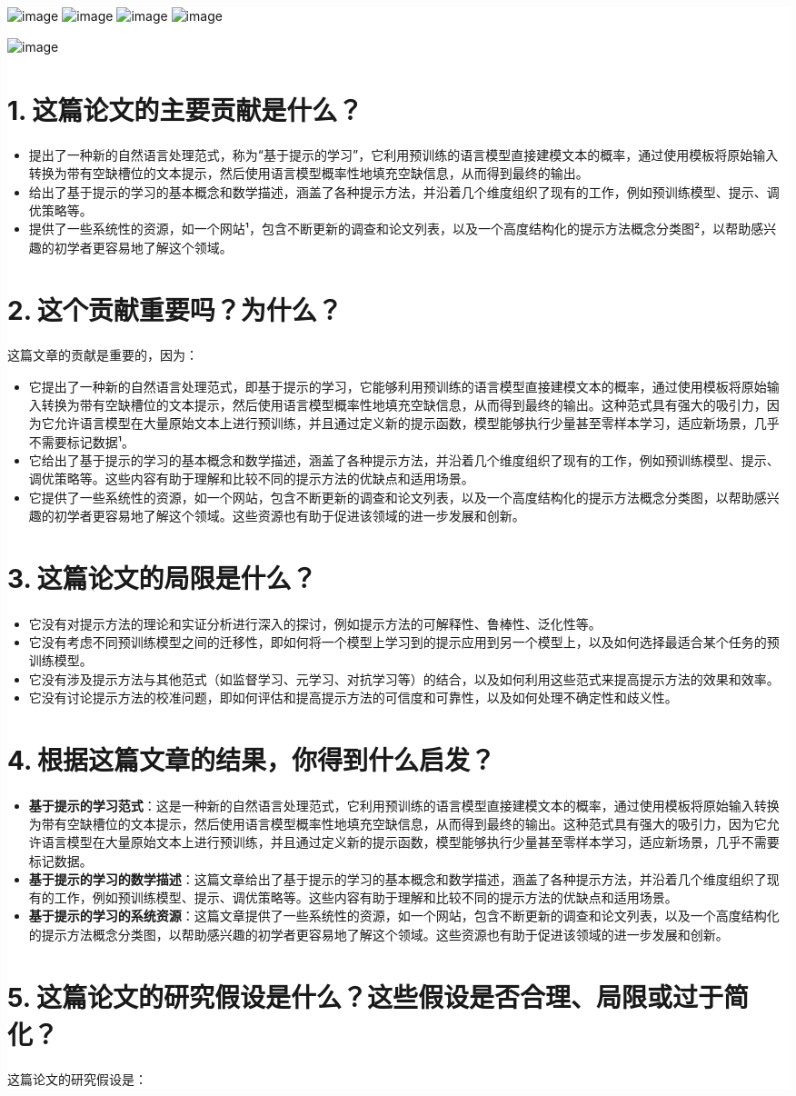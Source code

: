 
![image](https://github.com/leejamesss/paper-reading/assets/117844938/4f367863-2c4d-4ebf-989e-b8264749c116)
![image](https://github.com/leejamesss/paper-reading/assets/117844938/405465ea-2ead-4675-89ae-be7e083fcb9c)
![image](https://github.com/leejamesss/paper-reading/assets/117844938/379d1779-04b8-4f4e-bc31-14652e701fc8)
![image](https://github.com/leejamesss/paper-reading/assets/117844938/ef1f7148-0ab0-400c-8c7d-945fd6d80a73)


![image](https://github.com/leejamesss/paper-reading/assets/117844938/35bb0683-1de1-43b6-9fc1-36e69115e040)


# 1. 这篇论文的主要贡献是什么？

- 提出了一种新的自然语言处理范式，称为“基于提示的学习”，它利用预训练的语言模型直接建模文本的概率，通过使用模板将原始输入转换为带有空缺槽位的文本提示，然后使用语言模型概率性地填充空缺信息，从而得到最终的输出。
- 给出了基于提示的学习的基本概念和数学描述，涵盖了各种提示方法，并沿着几个维度组织了现有的工作，例如预训练模型、提示、调优策略等。
- 提供了一些系统性的资源，如一个网站¹，包含不断更新的调查和论文列表，以及一个高度结构化的提示方法概念分类图²，以帮助感兴趣的初学者更容易地了解这个领域。

# 2. 这个贡献重要吗？为什么？
这篇文章的贡献是重要的，因为：

- 它提出了一种新的自然语言处理范式，即基于提示的学习，它能够利用预训练的语言模型直接建模文本的概率，通过使用模板将原始输入转换为带有空缺槽位的文本提示，然后使用语言模型概率性地填充空缺信息，从而得到最终的输出。这种范式具有强大的吸引力，因为它允许语言模型在大量原始文本上进行预训练，并且通过定义新的提示函数，模型能够执行少量甚至零样本学习，适应新场景，几乎不需要标记数据¹。
- 它给出了基于提示的学习的基本概念和数学描述，涵盖了各种提示方法，并沿着几个维度组织了现有的工作，例如预训练模型、提示、调优策略等。这些内容有助于理解和比较不同的提示方法的优缺点和适用场景。
- 它提供了一些系统性的资源，如一个网站，包含不断更新的调查和论文列表，以及一个高度结构化的提示方法概念分类图，以帮助感兴趣的初学者更容易地了解这个领域。这些资源也有助于促进该领域的进一步发展和创新。


# 3. 这篇论文的局限是什么？


- 它没有对提示方法的理论和实证分析进行深入的探讨，例如提示方法的可解释性、鲁棒性、泛化性等。
- 它没有考虑不同预训练模型之间的迁移性，即如何将一个模型上学习到的提示应用到另一个模型上，以及如何选择最适合某个任务的预训练模型。
- 它没有涉及提示方法与其他范式（如监督学习、元学习、对抗学习等）的结合，以及如何利用这些范式来提高提示方法的效果和效率。
- 它没有讨论提示方法的校准问题，即如何评估和提高提示方法的可信度和可靠性，以及如何处理不确定性和歧义性。


# 4. 根据这篇文章的结果，你得到什么启发？

- **基于提示的学习范式**：这是一种新的自然语言处理范式，它利用预训练的语言模型直接建模文本的概率，通过使用模板将原始输入转换为带有空缺槽位的文本提示，然后使用语言模型概率性地填充空缺信息，从而得到最终的输出。这种范式具有强大的吸引力，因为它允许语言模型在大量原始文本上进行预训练，并且通过定义新的提示函数，模型能够执行少量甚至零样本学习，适应新场景，几乎不需要标记数据。
- **基于提示的学习的数学描述**：这篇文章给出了基于提示的学习的基本概念和数学描述，涵盖了各种提示方法，并沿着几个维度组织了现有的工作，例如预训练模型、提示、调优策略等。这些内容有助于理解和比较不同的提示方法的优缺点和适用场景。
- **基于提示的学习的系统资源**：这篇文章提供了一些系统性的资源，如一个网站，包含不断更新的调查和论文列表，以及一个高度结构化的提示方法概念分类图，以帮助感兴趣的初学者更容易地了解这个领域。这些资源也有助于促进该领域的进一步发展和创新。


# 5. 这篇论文的研究假设是什么？这些假设是否合理、局限或过于简化？
这篇论文的研究假设是：
